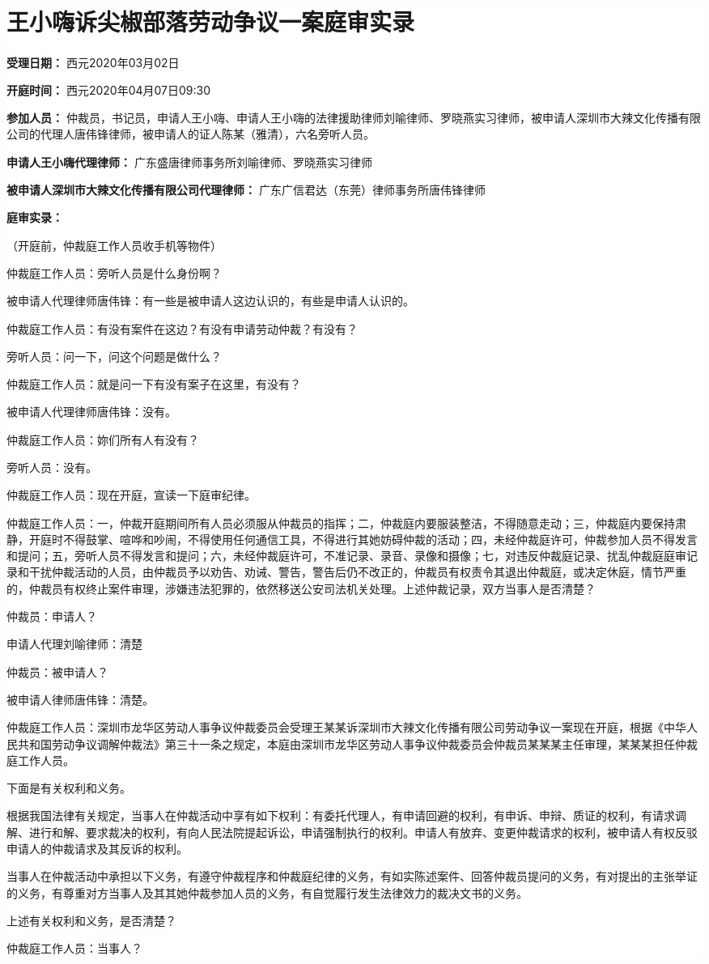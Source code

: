 # 王小嗨诉尖椒部落劳动争议一案庭审实录



**受理日期：** 西元2020年03月02日

**开庭时间：** 西元2020年04月07日09:30

**参加人员：** 仲裁员，书记员，申请人王小嗨、申请人王小嗨的法律援助律师刘喻律师、罗晓燕实习律师，被申请人深圳市大辣文化传播有限公司的代理人唐伟锋律师，被申请人的证人陈某（雅清），六名旁听人员。

**申请人王小嗨代理律师：** 广东盛唐律师事务所刘喻律师、罗晓燕实习律师

**被申请人深圳市大辣文化传播有限公司代理律师：** 广东广信君达（东莞）律师事务所唐伟锋律师

**庭审实录：**

（开庭前，仲裁庭工作人员收手机等物件）

仲裁庭工作人员：旁听人员是什么身份啊？

被申请人代理律师唐伟锋：有一些是被申请人这边认识的，有些是申请人认识的。

仲裁庭工作人员：有没有案件在这边？有没有申请劳动仲裁？有没有？

旁听人员：问一下，问这个问题是做什么？

仲裁庭工作人员：就是问一下有没有案子在这里，有没有？

被申请人代理律师唐伟锋：没有。

仲裁庭工作人员：妳们所有人有没有？

旁听人员：没有。

仲裁庭工作人员：现在开庭，宣读一下庭审纪律。

仲裁庭工作人员：一，仲裁开庭期间所有人员必须服从仲裁员的指挥；二，仲裁庭内要服装整洁，不得随意走动；三，仲裁庭内要保持肃静，开庭时不得鼓掌、喧哗和吵闹，不得使用任何通信工具，不得进行其她妨碍仲裁的活动；四，未经仲裁庭许可，仲裁参加人员不得发言和提问；五，旁听人员不得发言和提问；六，未经仲裁庭许可，不准记录、录音、录像和摄像；七，对违反仲裁庭记录、扰乱仲裁庭庭审记录和干扰仲裁活动的人员，由仲裁员予以劝告、劝诫、警告，警告后仍不改正的，仲裁员有权责令其退出仲裁庭，或决定休庭，情节严重的，仲裁员有权终止案件审理，涉嫌违法犯罪的，依然移送公安司法机关处理。上述仲裁记录，双方当事人是否清楚？

仲裁员：申请人？

申请人代理刘喻律师：清楚

仲裁员：被申请人？

被申请人律师唐伟锋：清楚。

仲裁庭工作人员：深圳市龙华区劳动人事争议仲裁委员会受理王某某诉深圳市大辣文化传播有限公司劳动争议一案现在开庭，根据《中华人民共和国劳动争议调解仲裁法》第三十一条之规定，本庭由深圳市龙华区劳动人事争议仲裁委员会仲裁员某某某主任审理，某某某担任仲裁庭工作人员。

下面是有关权利和义务。

根据我国法律有关规定，当事人在仲裁活动中享有如下权利：有委托代理人，有申请回避的权利，有申诉、申辩、质证的权利，有请求调解、进行和解、要求裁决的权利，有向人民法院提起诉讼，申请强制执行的权利。申请人有放弃、变更仲裁请求的权利，被申请人有权反驳申请人的仲裁请求及其反诉的权利。

当事人在仲裁活动中承担以下义务，有遵守仲裁程序和仲裁庭纪律的义务，有如实陈述案件、回答仲裁员提问的义务，有对提出的主张举证的义务，有尊重对方当事人及其其她仲裁参加人员的义务，有自觉履行发生法律效力的裁决文书的义务。

上述有关权利和义务，是否清楚？

仲裁庭工作人员：当事人？
